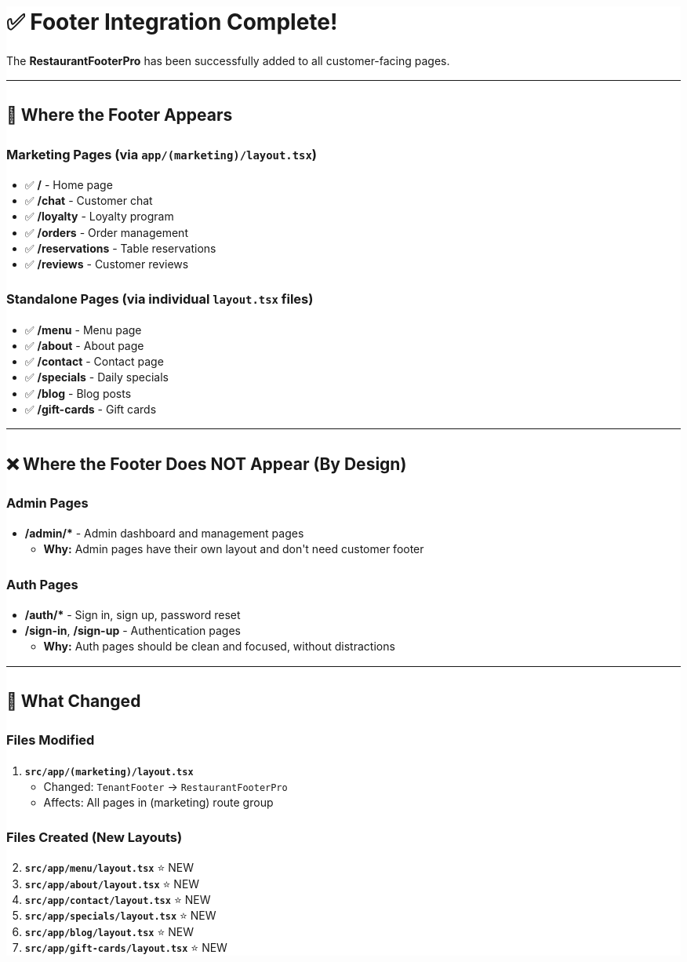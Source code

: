 # ✅ Footer Integration Complete!

The **RestaurantFooterPro** has been successfully added to all customer-facing pages.

---

## 📍 Where the Footer Appears

### Marketing Pages (via `app/(marketing)/layout.tsx`)
- ✅ **/** - Home page
- ✅ **/chat** - Customer chat
- ✅ **/loyalty** - Loyalty program
- ✅ **/orders** - Order management
- ✅ **/reservations** - Table reservations
- ✅ **/reviews** - Customer reviews

### Standalone Pages (via individual `layout.tsx` files)
- ✅ **/menu** - Menu page
- ✅ **/about** - About page
- ✅ **/contact** - Contact page
- ✅ **/specials** - Daily specials
- ✅ **/blog** - Blog posts
- ✅ **/gift-cards** - Gift cards

---

## ❌ Where the Footer Does NOT Appear (By Design)

### Admin Pages
- **/admin/\*** - Admin dashboard and management pages
  - **Why:** Admin pages have their own layout and don't need customer footer

### Auth Pages
- **/auth/\*** - Sign in, sign up, password reset
- **/sign-in**, **/sign-up** - Authentication pages
  - **Why:** Auth pages should be clean and focused, without distractions

---

## 🎯 What Changed

### Files Modified
1. **`src/app/(marketing)/layout.tsx`**
   - Changed: `TenantFooter` → `RestaurantFooterPro`
   - Affects: All pages in (marketing) route group

### Files Created (New Layouts)
2. **`src/app/menu/layout.tsx`** ⭐ NEW
3. **`src/app/about/layout.tsx`** ⭐ NEW
4. **`src/app/contact/layout.tsx`** ⭐ NEW
5. **`src/app/specials/layout.tsx`** ⭐ NEW
6. **`src/app/blog/layout.tsx`** ⭐ NEW
7. **`src/app/gift-cards/layout.tsx`** ⭐ NEW
